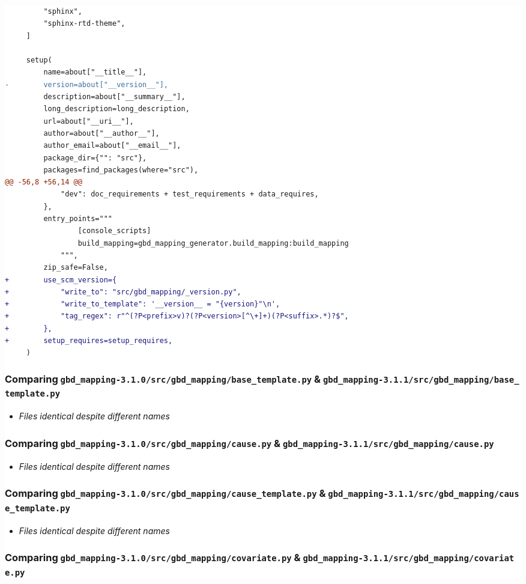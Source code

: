 ```diff
         "sphinx",
         "sphinx-rtd-theme",
     ]
 
     setup(
         name=about["__title__"],
-        version=about["__version__"],
         description=about["__summary__"],
         long_description=long_description,
         url=about["__uri__"],
         author=about["__author__"],
         author_email=about["__email__"],
         package_dir={"": "src"},
         packages=find_packages(where="src"),
@@ -56,8 +56,14 @@
             "dev": doc_requirements + test_requirements + data_requires,
         },
         entry_points="""
                 [console_scripts]
                 build_mapping=gbd_mapping_generator.build_mapping:build_mapping
             """,
         zip_safe=False,
+        use_scm_version={
+            "write_to": "src/gbd_mapping/_version.py",
+            "write_to_template": '__version__ = "{version}"\n',
+            "tag_regex": r"^(?P<prefix>v)?(?P<version>[^\+]+)(?P<suffix>.*)?$",
+        },
+        setup_requires=setup_requires,
     )
```

### Comparing `gbd_mapping-3.1.0/src/gbd_mapping/base_template.py` & `gbd_mapping-3.1.1/src/gbd_mapping/base_template.py`

 * *Files identical despite different names*

### Comparing `gbd_mapping-3.1.0/src/gbd_mapping/cause.py` & `gbd_mapping-3.1.1/src/gbd_mapping/cause.py`

 * *Files identical despite different names*

### Comparing `gbd_mapping-3.1.0/src/gbd_mapping/cause_template.py` & `gbd_mapping-3.1.1/src/gbd_mapping/cause_template.py`

 * *Files identical despite different names*

### Comparing `gbd_mapping-3.1.0/src/gbd_mapping/covariate.py` & `gbd_mapping-3.1.1/src/gbd_mapping/covariate.py`
